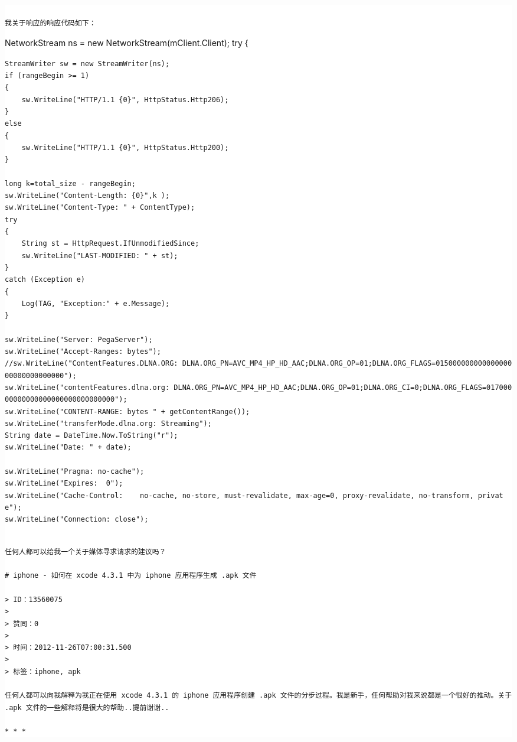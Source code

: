 ```

我关于响应的响应代码如下：

```
NetworkStream ns = new NetworkStream(mClient.Client);
try
{

    StreamWriter sw = new StreamWriter(ns);
    if (rangeBegin >= 1)
    {
        sw.WriteLine("HTTP/1.1 {0}", HttpStatus.Http206);
    }
    else
    {
        sw.WriteLine("HTTP/1.1 {0}", HttpStatus.Http200);
    }

    long k=total_size - rangeBegin;
    sw.WriteLine("Content-Length: {0}",k );
    sw.WriteLine("Content-Type: " + ContentType);
    try
    {
        String st = HttpRequest.IfUnmodifiedSince;
        sw.WriteLine("LAST-MODIFIED: " + st);
    }
    catch (Exception e)
    {
        Log(TAG, "Exception:" + e.Message);
    }

    sw.WriteLine("Server: PegaServer");
    sw.WriteLine("Accept-Ranges: bytes");
    //sw.WriteLine("ContentFeatures.DLNA.ORG: DLNA.ORG_PN=AVC_MP4_HP_HD_AAC;DLNA.ORG_OP=01;DLNA.ORG_FLAGS=01500000000000000000000000000000");
    sw.WriteLine("contentFeatures.dlna.org: DLNA.ORG_PN=AVC_MP4_HP_HD_AAC;DLNA.ORG_OP=01;DLNA.ORG_CI=0;DLNA.ORG_FLAGS=01700000000000000000000000000000");
    sw.WriteLine("CONTENT-RANGE: bytes " + getContentRange());
    sw.WriteLine("transferMode.dlna.org: Streaming");
    String date = DateTime.Now.ToString("r");
    sw.WriteLine("Date: " + date);

    sw.WriteLine("Pragma: no-cache");
    sw.WriteLine("Expires:  0");
    sw.WriteLine("Cache-Control:    no-cache, no-store, must-revalidate, max-age=0, proxy-revalidate, no-transform, private");
    sw.WriteLine("Connection: close"); 
```

任何人都可以给我一个关于媒体寻求请求的建议吗？

# iphone - 如何在 xcode 4.3.1 中为 iphone 应用程序生成 .apk 文件

> ID：13560075
> 
> 赞同：0
> 
> 时间：2012-11-26T07:00:31.500
> 
> 标签：iphone, apk

任何人都可以向我解释为我正在使用 xcode 4.3.1 的 iphone 应用程序创建 .apk 文件的分步过程。我是新手，任何帮助对我来说都是一个很好的推动。关于 .apk 文件的一些解释将是很大的帮助..提前谢谢..

* * *
```